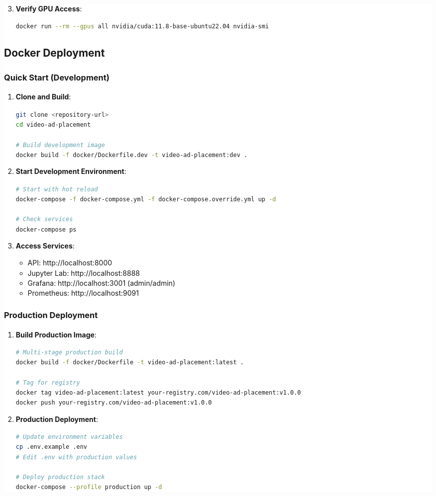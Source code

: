 3. **Verify GPU Access**:
   ```bash
   docker run --rm --gpus all nvidia/cuda:11.8-base-ubuntu22.04 nvidia-smi
   ```

## Docker Deployment

### Quick Start (Development)

1. **Clone and Build**:
   ```bash
   git clone <repository-url>
   cd video-ad-placement
   
   # Build development image
   docker build -f docker/Dockerfile.dev -t video-ad-placement:dev .
   ```

2. **Start Development Environment**:
   ```bash
   # Start with hot reload
   docker-compose -f docker-compose.yml -f docker-compose.override.yml up -d
   
   # Check services
   docker-compose ps
   ```

3. **Access Services**:
   - API: http://localhost:8000
   - Jupyter Lab: http://localhost:8888
   - Grafana: http://localhost:3001 (admin/admin)
   - Prometheus: http://localhost:9091

### Production Deployment

1. **Build Production Image**:
   ```bash
   # Multi-stage production build
   docker build -f docker/Dockerfile -t video-ad-placement:latest .
   
   # Tag for registry
   docker tag video-ad-placement:latest your-registry.com/video-ad-placement:v1.0.0
   docker push your-registry.com/video-ad-placement:v1.0.0
   ```

2. **Production Deployment**:
   ```bash
   # Update environment variables
   cp .env.example .env
   # Edit .env with production values
   
   # Deploy production stack
   docker-compose --profile production up -d
   ```
